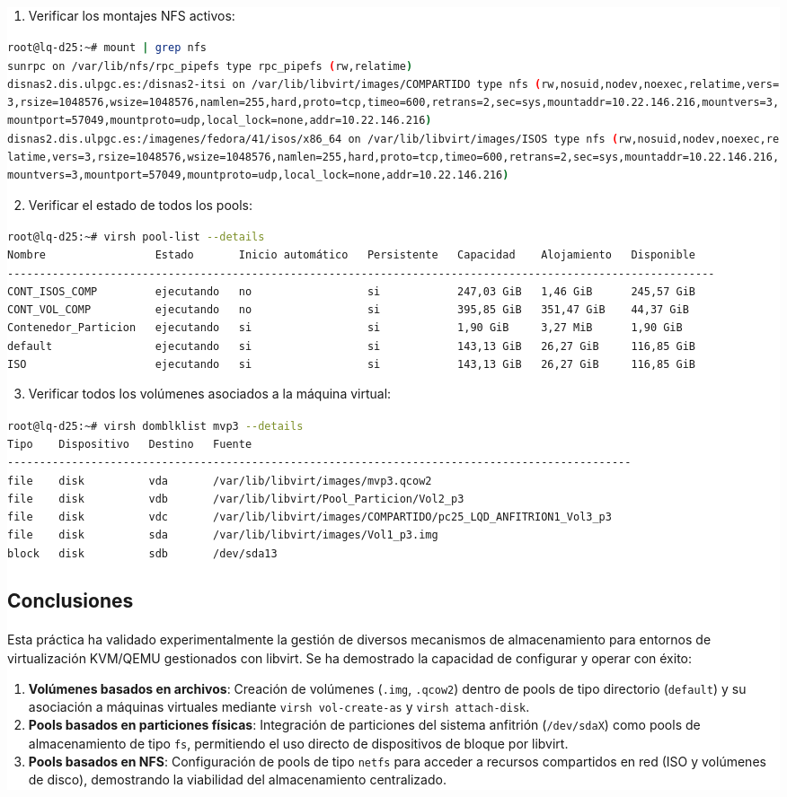 1. Verificar los montajes NFS activos:

```bash
root@lq-d25:~# mount | grep nfs
sunrpc on /var/lib/nfs/rpc_pipefs type rpc_pipefs (rw,relatime)
disnas2.dis.ulpgc.es:/disnas2-itsi on /var/lib/libvirt/images/COMPARTIDO type nfs (rw,nosuid,nodev,noexec,relatime,vers=3,rsize=1048576,wsize=1048576,namlen=255,hard,proto=tcp,timeo=600,retrans=2,sec=sys,mountaddr=10.22.146.216,mountvers=3,mountport=57049,mountproto=udp,local_lock=none,addr=10.22.146.216)
disnas2.dis.ulpgc.es:/imagenes/fedora/41/isos/x86_64 on /var/lib/libvirt/images/ISOS type nfs (rw,nosuid,nodev,noexec,relatime,vers=3,rsize=1048576,wsize=1048576,namlen=255,hard,proto=tcp,timeo=600,retrans=2,sec=sys,mountaddr=10.22.146.216,mountvers=3,mountport=57049,mountproto=udp,local_lock=none,addr=10.22.146.216)
```

2. Verificar el estado de todos los pools:

```bash
root@lq-d25:~# virsh pool-list --details 
Nombre                 Estado       Inicio automático   Persistente   Capacidad    Alojamiento   Disponible
--------------------------------------------------------------------------------------------------------------
CONT_ISOS_COMP         ejecutando   no                  si            247,03 GiB   1,46 GiB      245,57 GiB
CONT_VOL_COMP          ejecutando   no                  si            395,85 GiB   351,47 GiB    44,37 GiB
Contenedor_Particion   ejecutando   si                  si            1,90 GiB     3,27 MiB      1,90 GiB
default                ejecutando   si                  si            143,13 GiB   26,27 GiB     116,85 GiB
ISO                    ejecutando   si                  si            143,13 GiB   26,27 GiB     116,85 GiB
```

3. Verificar todos los volúmenes asociados a la máquina virtual:

```bash
root@lq-d25:~# virsh domblklist mvp3 --details 
Tipo    Dispositivo   Destino   Fuente
-------------------------------------------------------------------------------------------------
file    disk          vda       /var/lib/libvirt/images/mvp3.qcow2
file    disk          vdb       /var/lib/libvirt/Pool_Particion/Vol2_p3
file    disk          vdc       /var/lib/libvirt/images/COMPARTIDO/pc25_LQD_ANFITRION1_Vol3_p3
file    disk          sda       /var/lib/libvirt/images/Vol1_p3.img
block   disk          sdb       /dev/sda13
```

## Conclusiones

Esta práctica ha validado experimentalmente la gestión de diversos mecanismos de almacenamiento para entornos de virtualización KVM/QEMU gestionados con libvirt. Se ha demostrado la capacidad de configurar y operar con éxito:

1.  **Volúmenes basados en archivos**: Creación de volúmenes (`.img`, `.qcow2`) dentro de pools de tipo directorio (`default`) y su asociación a máquinas virtuales mediante `virsh vol-create-as` y `virsh attach-disk`.
2.  **Pools basados en particiones físicas**: Integración de particiones del sistema anfitrión (`/dev/sdaX`) como pools de almacenamiento de tipo `fs`, permitiendo el uso directo de dispositivos de bloque por libvirt.
3.  **Pools basados en NFS**: Configuración de pools de tipo `netfs` para acceder a recursos compartidos en red (ISO y volúmenes de disco), demostrando la viabilidad del almacenamiento centralizado.
